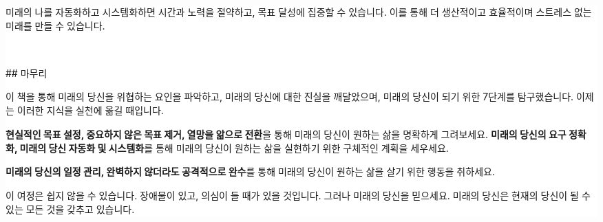 미래의 나를 자동화하고 시스템화하면 시간과 노력을 절약하고, 목표 달성에 집중할 수 있습니다. 이를 통해 더 생산적이고 효율적이며 스트레스 없는 미래를 만들 수 있습니다.

<p>&nbsp;</p>
## 마무리



이 책을 통해 미래의 당신을 위협하는 요인을 파악하고, 미래의 당신에 대한 진실을 깨달았으며, 미래의 당신이 되기 위한 7단계를 탐구했습니다. 이제는 이러한 지식을 실천에 옮길 때입니다.

**현실적인 목표 설정, 중요하지 않은 목표 제거, 열망을 앎으로 전환**을 통해 미래의 당신이 원하는 삶을 명확하게 그려보세요. **미래의 당신의 요구 정확화, 미래의 당신 자동화 및 시스템화**를 통해 미래의 당신이 원하는 삶을 실현하기 위한 구체적인 계획을 세우세요.

**미래의 당신의 일정 관리, 완벽하지 않더라도 공격적으로 완수**를 통해 미래의 당신이 원하는 삶을 살기 위한 행동을 취하세요.

이 여정은 쉽지 않을 수 있습니다. 장애물이 있고, 의심이 들 때가 있을 것입니다. 그러나 미래의 당신을 믿으세요. 미래의 당신은 현재의 당신이 될 수 있는 모든 것을 갖추고 있습니다.